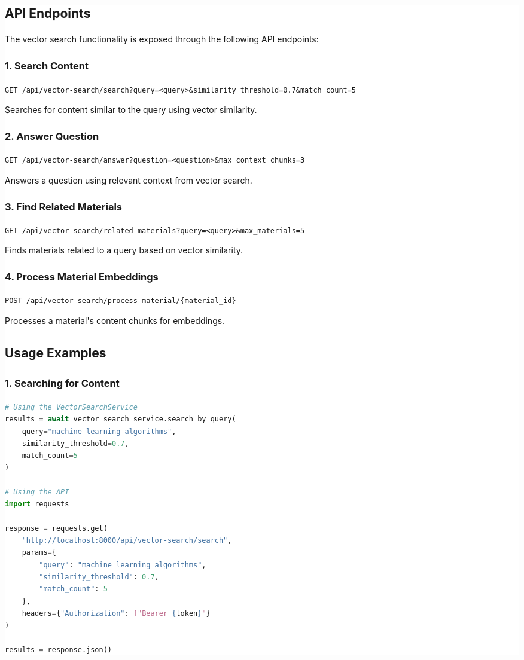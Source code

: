 ## API Endpoints

The vector search functionality is exposed through the following API endpoints:

### 1. Search Content

```
GET /api/vector-search/search?query=<query>&similarity_threshold=0.7&match_count=5
```

Searches for content similar to the query using vector similarity.

### 2. Answer Question

```
GET /api/vector-search/answer?question=<question>&max_context_chunks=3
```

Answers a question using relevant context from vector search.

### 3. Find Related Materials

```
GET /api/vector-search/related-materials?query=<query>&max_materials=5
```

Finds materials related to a query based on vector similarity.

### 4. Process Material Embeddings

```
POST /api/vector-search/process-material/{material_id}
```

Processes a material's content chunks for embeddings.

## Usage Examples

### 1. Searching for Content

```python
# Using the VectorSearchService
results = await vector_search_service.search_by_query(
    query="machine learning algorithms",
    similarity_threshold=0.7,
    match_count=5
)

# Using the API
import requests

response = requests.get(
    "http://localhost:8000/api/vector-search/search",
    params={
        "query": "machine learning algorithms",
        "similarity_threshold": 0.7,
        "match_count": 5
    },
    headers={"Authorization": f"Bearer {token}"}
)

results = response.json()
```
